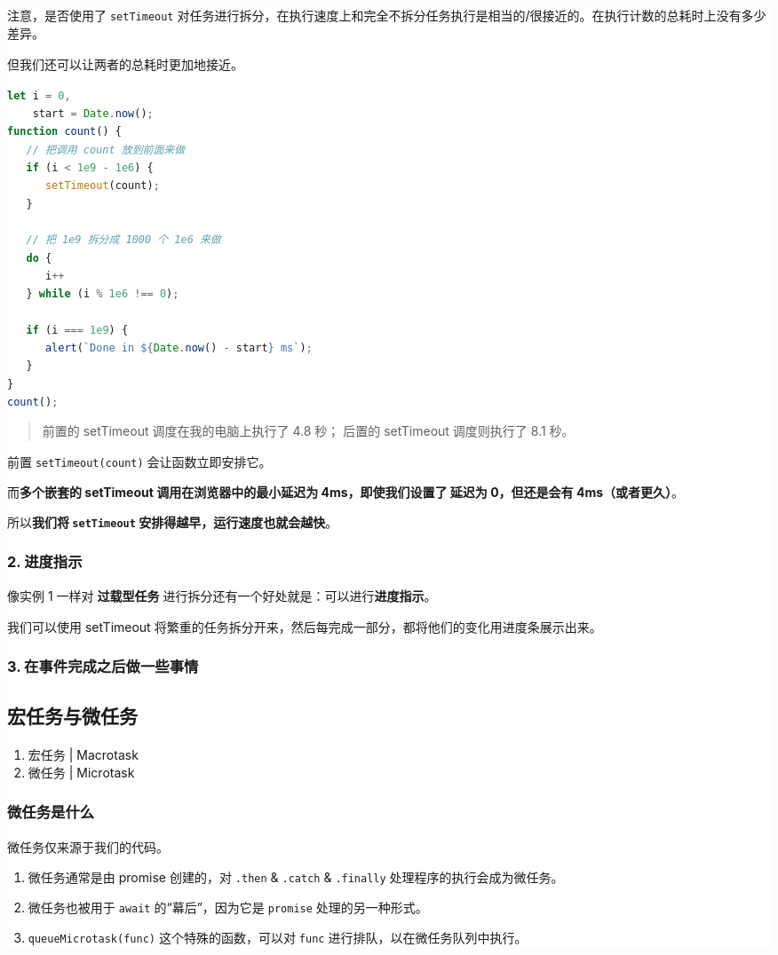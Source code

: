 注意，是否使用了 `setTimeout` 对任务进行拆分，在执行速度上和完全不拆分任务执行是相当的/很接近的。在执行计数的总耗时上没有多少差异。

但我们还可以让两者的总耗时更加地接近。

```javascript
let i = 0,
    start = Date.now();
function count() {
   // 把调用 count 放到前面来做
   if (i < 1e9 - 1e6) {
      setTimeout(count);
   }

   // 把 1e9 拆分成 1000 个 1e6 来做
   do {
      i++
   } while (i % 1e6 !== 0);

   if (i === 1e9) {
      alert(`Done in ${Date.now() - start} ms`);
   }
}
count();
```

> 前置的 setTimeout 调度在我的电脑上执行了 4.8 秒；
> 后置的 setTimeout 调度则执行了 8.1 秒。

前置 `setTimeout(count)` 会让函数立即安排它。

而**多个嵌套的 setTimeout 调用在浏览器中的最小延迟为 4ms，即使我们设置了 延迟为 0，但还是会有 4ms（或者更久）**。

所以**我们将 `setTimeout` 安排得越早，运行速度也就会越快**。

### 2. 进度指示

像实例 1 一样对 **过载型任务** 进行拆分还有一个好处就是：可以进行**进度指示**。

我们可以使用 setTimeout 将繁重的任务拆分开来，然后每完成一部分，都将他们的变化用进度条展示出来。

### 3. 在事件完成之后做一些事情

## 宏任务与微任务

1. 宏任务 | Macrotask
2. 微任务 | Microtask

### 微任务是什么

微任务仅来源于我们的代码。

1. 微任务通常是由 promise 创建的，对 `.then` & `.catch` & `.finally` 处理程序的执行会成为微任务。

2. 微任务也被用于 `await` 的“幕后”，因为它是 `promise` 处理的另一种形式。

3. `queueMicrotask(func)` 这个特殊的函数，可以对 `func` 进行排队，以在微任务队列中执行。
